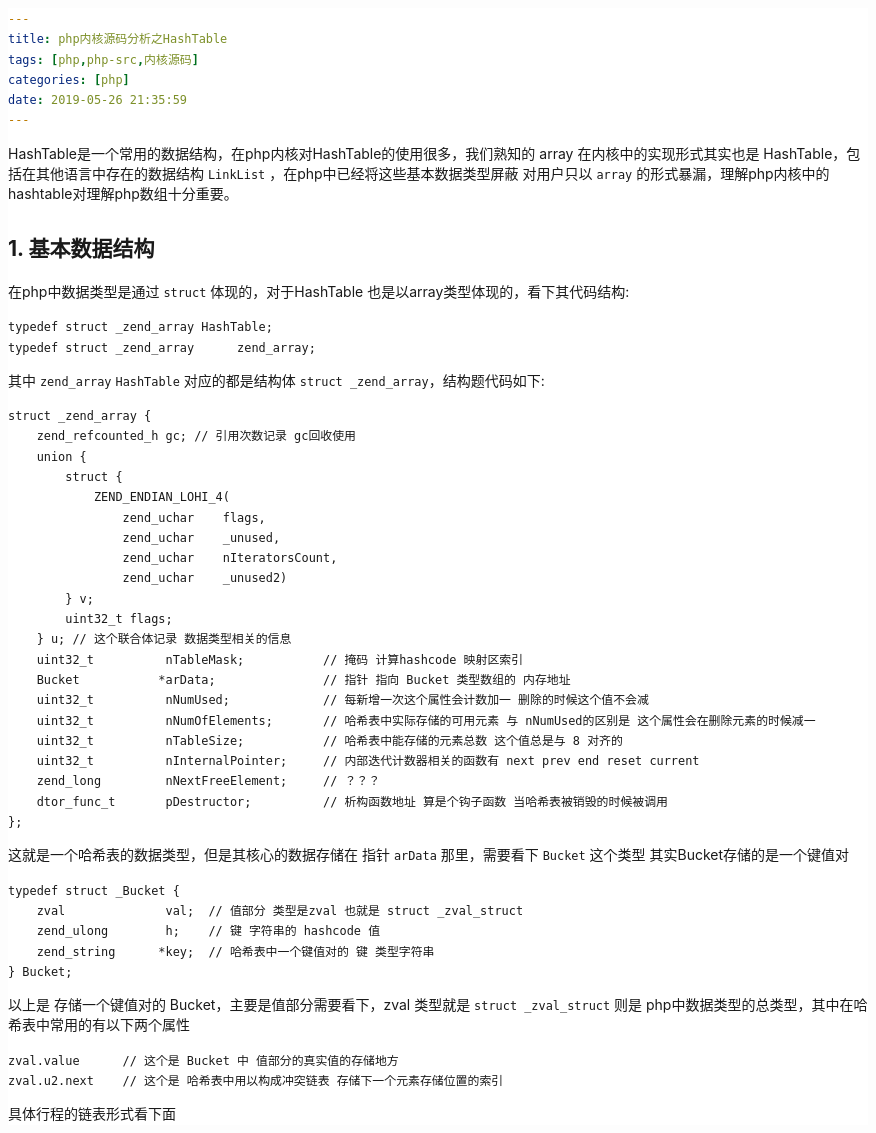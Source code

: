 ```yaml
---
title: php内核源码分析之HashTable
tags: [php,php-src,内核源码]
categories: [php]
date: 2019-05-26 21:35:59
---
```

HashTable是一个常用的数据结构，在php内核对HashTable的使用很多，我们熟知的 array 在内核中的实现形式其实也是 HashTable，包括在其他语言中存在的数据结构 `LinkList` ，在php中已经将这些基本数据类型屏蔽 对用户只以 `array` 的形式暴漏，理解php内核中的hashtable对理解php数组十分重要。


## 1. 基本数据结构
在php中数据类型是通过 `struct` 体现的，对于HashTable 也是以array类型体现的，看下其代码结构:
```
typedef struct _zend_array HashTable;
typedef struct _zend_array      zend_array;
```
其中 `zend_array` `HashTable` 对应的都是结构体 `struct _zend_array`，结构题代码如下:
```
struct _zend_array {
    zend_refcounted_h gc; // 引用次数记录 gc回收使用
    union {
        struct {
            ZEND_ENDIAN_LOHI_4(
                zend_uchar    flags,
                zend_uchar    _unused,
                zend_uchar    nIteratorsCount,
                zend_uchar    _unused2)
        } v;
        uint32_t flags;
    } u; // 这个联合体记录 数据类型相关的信息 
    uint32_t          nTableMask;           // 掩码 计算hashcode 映射区索引
    Bucket           *arData;               // 指针 指向 Bucket 类型数组的 内存地址
    uint32_t          nNumUsed;             // 每新增一次这个属性会计数加一 删除的时候这个值不会减
    uint32_t          nNumOfElements;       // 哈希表中实际存储的可用元素 与 nNumUsed的区别是 这个属性会在删除元素的时候减一
    uint32_t          nTableSize;           // 哈希表中能存储的元素总数 这个值总是与 8 对齐的
    uint32_t          nInternalPointer;     // 内部迭代计数器相关的函数有 next prev end reset current
    zend_long         nNextFreeElement;     // ？？？
    dtor_func_t       pDestructor;          // 析构函数地址 算是个钩子函数 当哈希表被销毁的时候被调用
};
```
这就是一个哈希表的数据类型，但是其核心的数据存储在 指针 `arData` 那里，需要看下 `Bucket` 这个类型 其实Bucket存储的是一个键值对
```
typedef struct _Bucket {
    zval              val;  // 值部分 类型是zval 也就是 struct _zval_struct
    zend_ulong        h;    // 键 字符串的 hashcode 值
    zend_string      *key;  // 哈希表中一个键值对的 键 类型字符串
} Bucket;
```
以上是 存储一个键值对的 Bucket，主要是值部分需要看下，zval 类型就是 `struct _zval_struct` 则是 php中数据类型的总类型，其中在哈希表中常用的有以下两个属性
```
zval.value      // 这个是 Bucket 中 值部分的真实值的存储地方
zval.u2.next    // 这个是 哈希表中用以构成冲突链表 存储下一个元素存储位置的索引
```
具体行程的链表形式看下面

